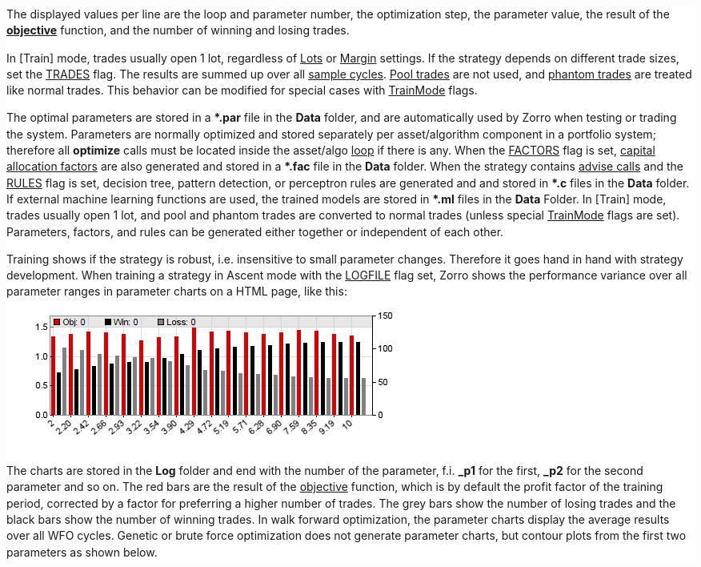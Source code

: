 The displayed values per line are the loop and parameter number, the optimization step, the parameter value, the result of the **[objective](108_objective_parameters.md)** function, and the number of winning and losing trades.

In \[Train\] mode, trades usually open 1 lot, regardless of [Lots](190_Margin_Risk_Lots.md) or [Margin](190_Margin_Risk_Lots.md) settings. If the strategy depends on different trade sizes, set the [TRADES](016_OptimalF_money_management.md) flag. The results are summed up over all [sample cycles](numsamplecycles.md). [Pool trades](019_Hedge_modes.md) are not used, and [phantom trades](190_Margin_Risk_Lots.md) are treated like normal trades. This behavior can be modified for special cases with [TrainMode](016_OptimalF_money_management.md) flags.

The optimal parameters are stored in a **\*.par** file in the **Data** folder, and are automatically used by Zorro when testing or trading the system. Parameters are normally optimized and stored separately per asset/algorithm component in a portfolio system; therefore all **optimize** calls must be located inside the asset/algo [loop](109_loop.md) if there is any. When the [FACTORS](018_TradeMode.md) flag is set, [capital allocation factors](016_OptimalF_money_management.md) are also generated and stored in a **\*.fac** file in the **Data** folder. When the strategy contains [advise calls](advisor.md) and the [RULES](018_TradeMode.md) flag is set, decision tree, pattern detection, or perceptron rules are generated and and stored in **\*.c** files in the **Data** folder. If external machine learning functions are used, the trained models are stored in **\*.ml** files in the **Data** Folder. In \[Train\] mode, trades usually open 1 lot, and pool and phantom trades are converted to normal trades (unless special [TrainMode](opt.md) flags are set). Parameters, factors, and rules can be generated either together or independent of each other.

Training shows if the strategy is robust, i.e. insensitive to small parameter changes. Therefore it goes hand in hand with strategy development. When training a strategy in Ascent mode with the [LOGFILE](018_TradeMode.md) flag set, Zorro shows the performance variance over all parameter ranges in parameter charts on a HTML page, like this:

 ![](../images/optimize.png)

The charts are stored in the **Log** folder and end with the number of the parameter, f.i. **\_p1** for the first, **\_p2** for the second parameter and so on. The red bars are the result of the [objective](108_objective_parameters.md) function, which is by default the profit factor of the training period, corrected by a factor for preferring a higher number of trades. The grey bars show the number of losing trades and the black bars show the number of winning trades. In walk forward optimization, the parameter charts display the average results over all WFO cycles. Genetic or brute force optimization does not generate parameter charts, but contour plots from the first two parameters as shown below.
